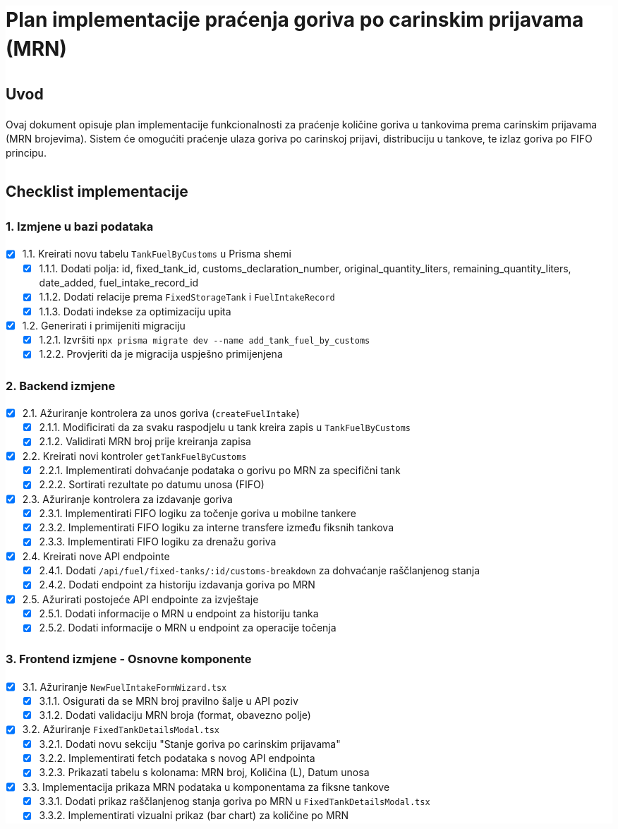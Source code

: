# Plan implementacije praćenja goriva po carinskim prijavama (MRN)

## Uvod
Ovaj dokument opisuje plan implementacije funkcionalnosti za praćenje količine goriva u tankovima prema carinskim prijavama (MRN brojevima). Sistem će omogućiti praćenje ulaza goriva po carinskoj prijavi, distribuciju u tankove, te izlaz goriva po FIFO principu.

## Checklist implementacije

### 1. Izmjene u bazi podataka
- [x] 1.1. Kreirati novu tabelu `TankFuelByCustoms` u Prisma shemi
  - [x] 1.1.1. Dodati polja: id, fixed_tank_id, customs_declaration_number, original_quantity_liters, remaining_quantity_liters, date_added, fuel_intake_record_id
  - [x] 1.1.2. Dodati relacije prema `FixedStorageTank` i `FuelIntakeRecord`
  - [x] 1.1.3. Dodati indekse za optimizaciju upita
- [x] 1.2. Generirati i primijeniti migraciju
  - [x] 1.2.1. Izvršiti `npx prisma migrate dev --name add_tank_fuel_by_customs`
  - [x] 1.2.2. Provjeriti da je migracija uspješno primijenjena

### 2. Backend izmjene
- [x] 2.1. Ažuriranje kontrolera za unos goriva (`createFuelIntake`)
  - [x] 2.1.1. Modificirati da za svaku raspodjelu u tank kreira zapis u `TankFuelByCustoms`
  - [x] 2.1.2. Validirati MRN broj prije kreiranja zapisa
- [x] 2.2. Kreirati novi kontroler `getTankFuelByCustoms`
  - [x] 2.2.1. Implementirati dohvaćanje podataka o gorivu po MRN za specifični tank
  - [x] 2.2.2. Sortirati rezultate po datumu unosa (FIFO)
- [x] 2.3. Ažuriranje kontrolera za izdavanje goriva
  - [x] 2.3.1. Implementirati FIFO logiku za točenje goriva u mobilne tankere
  - [x] 2.3.2. Implementirati FIFO logiku za interne transfere između fiksnih tankova
  - [x] 2.3.3. Implementirati FIFO logiku za drenažu goriva
- [x] 2.4. Kreirati nove API endpointe
  - [x] 2.4.1. Dodati `/api/fuel/fixed-tanks/:id/customs-breakdown` za dohvaćanje raščlanjenog stanja
  - [x] 2.4.2. Dodati endpoint za historiju izdavanja goriva po MRN
- [x] 2.5. Ažurirati postojeće API endpointe za izvještaje
  - [x] 2.5.1. Dodati informacije o MRN u endpoint za historiju tanka
  - [x] 2.5.2. Dodati informacije o MRN u endpoint za operacije točenja

### 3. Frontend izmjene - Osnovne komponente
- [x] 3.1. Ažuriranje `NewFuelIntakeFormWizard.tsx`
  - [x] 3.1.1. Osigurati da se MRN broj pravilno šalje u API poziv
  - [x] 3.1.2. Dodati validaciju MRN broja (format, obavezno polje)
- [x] 3.2. Ažuriranje `FixedTankDetailsModal.tsx`
  - [x] 3.2.1. Dodati novu sekciju "Stanje goriva po carinskim prijavama"
  - [x] 3.2.2. Implementirati fetch podataka s novog API endpointa
  - [x] 3.2.3. Prikazati tabelu s kolonama: MRN broj, Količina (L), Datum unosa
- [x] 3.3. Implementacija prikaza MRN podataka u komponentama za fiksne tankove
  - [x] 3.3.1. Dodati prikaz raščlanjenog stanja goriva po MRN u `FixedTankDetailsModal.tsx`
  - [x] 3.3.2. Implementirati vizualni prikaz (bar chart) za količine po MRN
